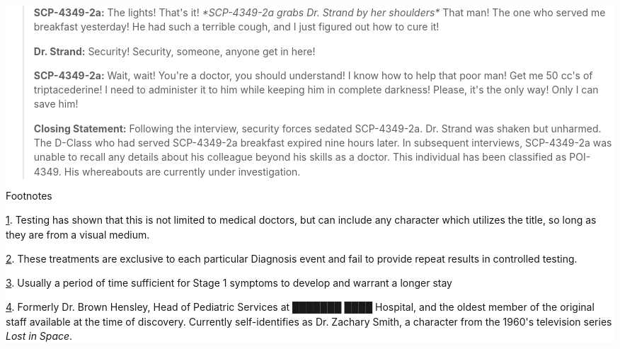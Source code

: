 > 
> **SCP-4349-2a:** The lights! That's it! _\*SCP-4349-2a grabs Dr. Strand by her shoulders\*_ That man! The one who served me breakfast yesterday! He had such a terrible cough, and I just figured out how to cure it!
> 
> **Dr. Strand:** Security! Security, someone, anyone get in here!
> 
> **SCP-4349-2a:** Wait, wait! You're a doctor, you should understand! I know how to help that poor man! Get me 50 cc's of triptacederine! I need to administer it to him while keeping him in complete darkness! Please, it's the only way! Only I can save him!
> 
> **<End Log>**
> 
> **Closing Statement:** Following the interview, security forces sedated SCP-4349-2a. Dr. Strand was shaken but unharmed. The D-Class who had served SCP-4349-2a breakfast expired nine hours later. In subsequent interviews, SCP-4349-2a was unable to recall any details about his colleague beyond his skills as a doctor. This individual has been classified as POI-4349. His whereabouts are currently under investigation.

Footnotes

[1](javascript:;). Testing has shown that this is not limited to medical doctors, but can include any character which utilizes the title, so long as they are from a visual medium.

[2](javascript:;). These treatments are exclusive to each particular Diagnosis event and fail to provide repeat results in controlled testing.

[3](javascript:;). Usually a period of time sufficient for Stage 1 symptoms to develop and warrant a longer stay

[4](javascript:;). Formerly Dr. Brown Hensley, Head of Pediatric Services at ███████ ████ Hospital, and the oldest member of the original staff available at the time of discovery. Currently self-identifies as Dr. Zachary Smith, a character from the 1960's television series _Lost in Space_.